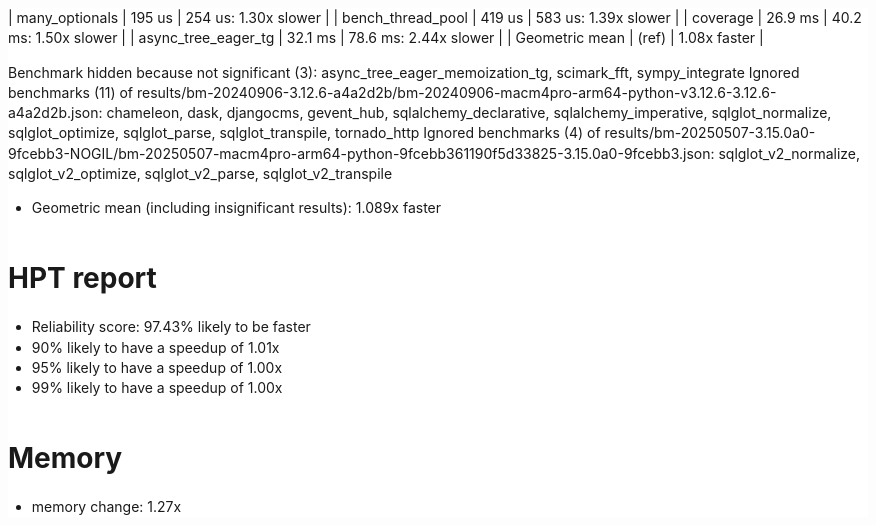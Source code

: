 | many_optionals                   | 195 us                                                   | 254 us: 1.30x slower                                                    |
| bench_thread_pool                | 419 us                                                   | 583 us: 1.39x slower                                                    |
| coverage                         | 26.9 ms                                                  | 40.2 ms: 1.50x slower                                                   |
| async_tree_eager_tg              | 32.1 ms                                                  | 78.6 ms: 2.44x slower                                                   |
| Geometric mean                   | (ref)                                                    | 1.08x faster                                                            |

Benchmark hidden because not significant (3): async_tree_eager_memoization_tg, scimark_fft, sympy_integrate
Ignored benchmarks (11) of results/bm-20240906-3.12.6-a4a2d2b/bm-20240906-macm4pro-arm64-python-v3.12.6-3.12.6-a4a2d2b.json: chameleon, dask, djangocms, gevent_hub, sqlalchemy_declarative, sqlalchemy_imperative, sqlglot_normalize, sqlglot_optimize, sqlglot_parse, sqlglot_transpile, tornado_http
Ignored benchmarks (4) of results/bm-20250507-3.15.0a0-9fcebb3-NOGIL/bm-20250507-macm4pro-arm64-python-9fcebb361190f5d33825-3.15.0a0-9fcebb3.json: sqlglot_v2_normalize, sqlglot_v2_optimize, sqlglot_v2_parse, sqlglot_v2_transpile

- Geometric mean (including insignificant results): 1.089x faster

# HPT report

- Reliability score: 97.43% likely to be faster
- 90% likely to have a speedup of 1.01x
- 95% likely to have a speedup of 1.00x
- 99% likely to have a speedup of 1.00x

# Memory
- memory change: 1.27x